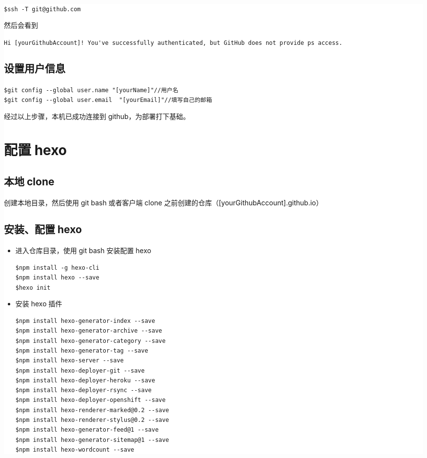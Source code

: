 ```
$ssh -T git@github.com
```

然后会看到

```
Hi [yourGithubAccount]! You've successfully authenticated, but GitHub does not provide ps access.
```

## 设置用户信息

```
$git config --global user.name "[yourName]"//用户名
$git config --global user.email  "[yourEmail]"//填写自己的邮箱
```

经过以上步骤，本机已成功连接到 github，为部署打下基础。

# 配置 hexo

## 本地 clone

创建本地目录，然后使用 git bash 或者客户端 clone 之前创建的仓库（[yourGithubAccount].github.io）

## 安装、配置 hexo

- 进入仓库目录，使用 git bash 安装配置 hexo

  ```
  $npm install -g hexo-cli
  $npm install hexo --save
  $hexo init
  ```

- 安装 hexo 插件

  ```
  $npm install hexo-generator-index --save
  $npm install hexo-generator-archive --save
  $npm install hexo-generator-category --save
  $npm install hexo-generator-tag --save
  $npm install hexo-server --save
  $npm install hexo-deployer-git --save
  $npm install hexo-deployer-heroku --save
  $npm install hexo-deployer-rsync --save
  $npm install hexo-deployer-openshift --save
  $npm install hexo-renderer-marked@0.2 --save
  $npm install hexo-renderer-stylus@0.2 --save
  $npm install hexo-generator-feed@1 --save
  $npm install hexo-generator-sitemap@1 --save
  $npm install hexo-wordcount --save
  ```
